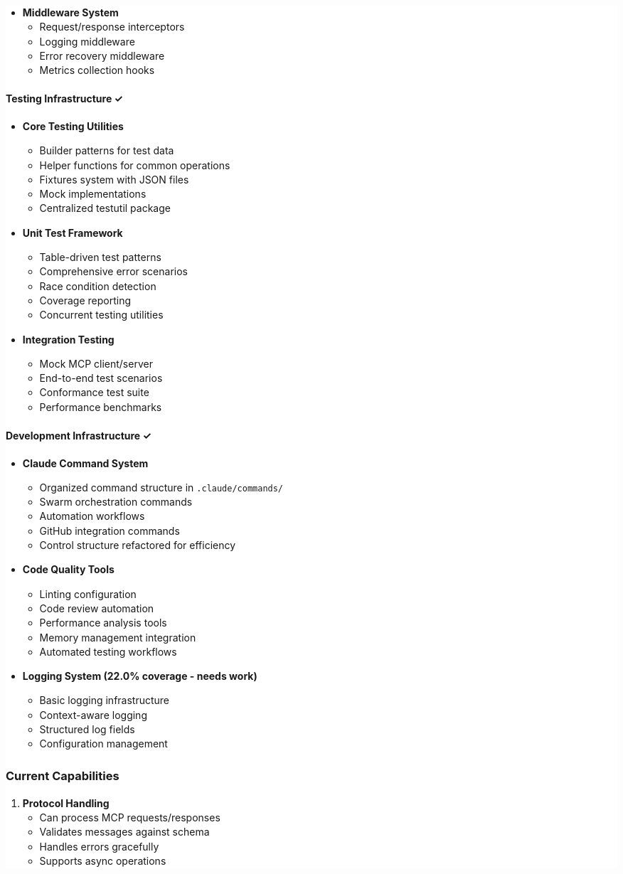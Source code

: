- **Middleware System**
  - Request/response interceptors
  - Logging middleware
  - Error recovery middleware
  - Metrics collection hooks

#### Testing Infrastructure ✓
- **Core Testing Utilities**
  - Builder patterns for test data
  - Helper functions for common operations
  - Fixtures system with JSON files
  - Mock implementations
  - Centralized testutil package

- **Unit Test Framework**
  - Table-driven test patterns
  - Comprehensive error scenarios
  - Race condition detection
  - Coverage reporting
  - Concurrent testing utilities

- **Integration Testing**
  - Mock MCP client/server
  - End-to-end test scenarios
  - Conformance test suite
  - Performance benchmarks

#### Development Infrastructure ✓
- **Claude Command System**
  - Organized command structure in `.claude/commands/`
  - Swarm orchestration commands
  - Automation workflows
  - GitHub integration commands
  - Control structure refactored for efficiency

- **Code Quality Tools**
  - Linting configuration
  - Code review automation
  - Performance analysis tools
  - Memory management integration
  - Automated testing workflows

- **Logging System (22.0% coverage - needs work)**
  - Basic logging infrastructure
  - Context-aware logging
  - Structured log fields
  - Configuration management

### Current Capabilities

1. **Protocol Handling**
   - Can process MCP requests/responses
   - Validates messages against schema
   - Handles errors gracefully
   - Supports async operations

